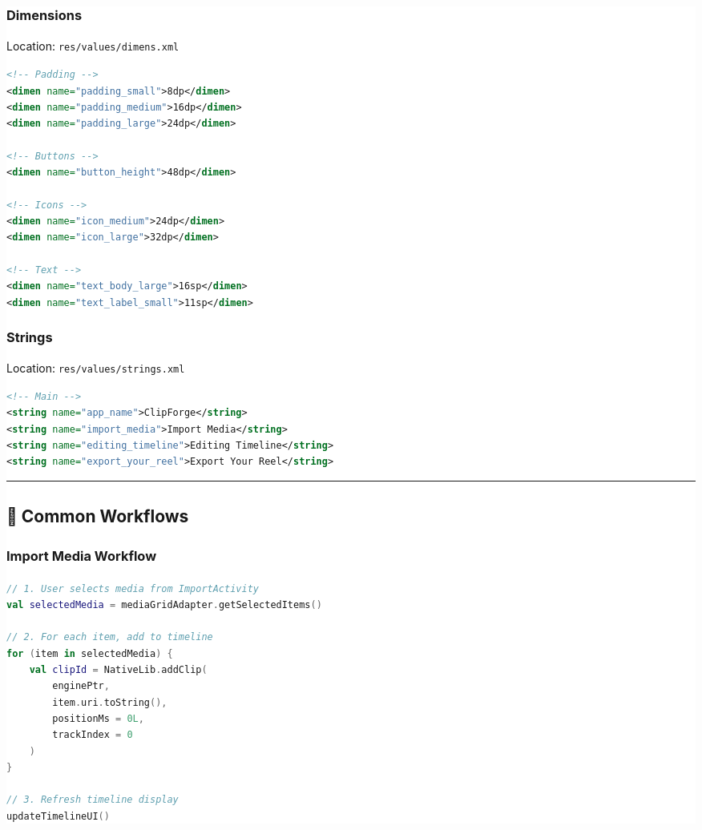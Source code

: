 ```xml
```

### **Dimensions**
Location: `res/values/dimens.xml`

```xml
<!-- Padding -->
<dimen name="padding_small">8dp</dimen>
<dimen name="padding_medium">16dp</dimen>
<dimen name="padding_large">24dp</dimen>

<!-- Buttons -->
<dimen name="button_height">48dp</dimen>

<!-- Icons -->
<dimen name="icon_medium">24dp</dimen>
<dimen name="icon_large">32dp</dimen>

<!-- Text -->
<dimen name="text_body_large">16sp</dimen>
<dimen name="text_label_small">11sp</dimen>
```

### **Strings**
Location: `res/values/strings.xml`

```xml
<!-- Main -->
<string name="app_name">ClipForge</string>
<string name="import_media">Import Media</string>
<string name="editing_timeline">Editing Timeline</string>
<string name="export_your_reel">Export Your Reel</string>
```

---

## 🔄 Common Workflows

### **Import Media Workflow**
```kotlin
// 1. User selects media from ImportActivity
val selectedMedia = mediaGridAdapter.getSelectedItems()

// 2. For each item, add to timeline
for (item in selectedMedia) {
    val clipId = NativeLib.addClip(
        enginePtr,
        item.uri.toString(),
        positionMs = 0L,
        trackIndex = 0
    )
}

// 3. Refresh timeline display
updateTimelineUI()
```
